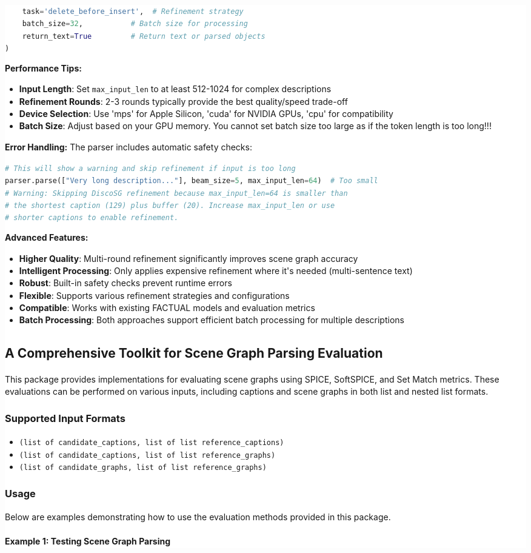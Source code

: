 ```python
    task='delete_before_insert',  # Refinement strategy
    batch_size=32,           # Batch size for processing
    return_text=True         # Return text or parsed objects
)
```

**Performance Tips:**
- **Input Length**: Set `max_input_len` to at least 512-1024 for complex descriptions
- **Refinement Rounds**: 2-3 rounds typically provide the best quality/speed trade-off
- **Device Selection**: Use 'mps' for Apple Silicon, 'cuda' for NVIDIA GPUs, 'cpu' for compatibility
- **Batch Size**: Adjust based on your GPU memory. You cannot set batch size too large as if the token length is too long!!!

**Error Handling:**
The parser includes automatic safety checks:
```python
# This will show a warning and skip refinement if input is too long
parser.parse(["Very long description..."], beam_size=5, max_input_len=64)  # Too small
# Warning: Skipping DiscoSG refinement because max_input_len=64 is smaller than 
# the shortest caption (129) plus buffer (20). Increase max_input_len or use 
# shorter captions to enable refinement.
```

**Advanced Features:**
- **Higher Quality**: Multi-round refinement significantly improves scene graph accuracy
- **Intelligent Processing**: Only applies expensive refinement where it's needed (multi-sentence text)
- **Robust**: Built-in safety checks prevent runtime errors
- **Flexible**: Supports various refinement strategies and configurations
- **Compatible**: Works with existing FACTUAL models and evaluation metrics
- **Batch Processing**: Both approaches support efficient batch processing for multiple descriptions

## A Comprehensive Toolkit for Scene Graph Parsing Evaluation

This package provides implementations for evaluating scene graphs using SPICE, SoftSPICE, and Set Match metrics. These evaluations can be performed on various inputs, including captions and scene graphs in both list and nested list formats.

### Supported Input Formats

- `(list of candidate_captions, list of list reference_captions)`
- `(list of candidate_captions, list of list reference_graphs)`
- `(list of candidate_graphs, list of list reference_graphs)`

### Usage

Below are examples demonstrating how to use the evaluation methods provided in this package.

#### Example 1: Testing Scene Graph Parsing
